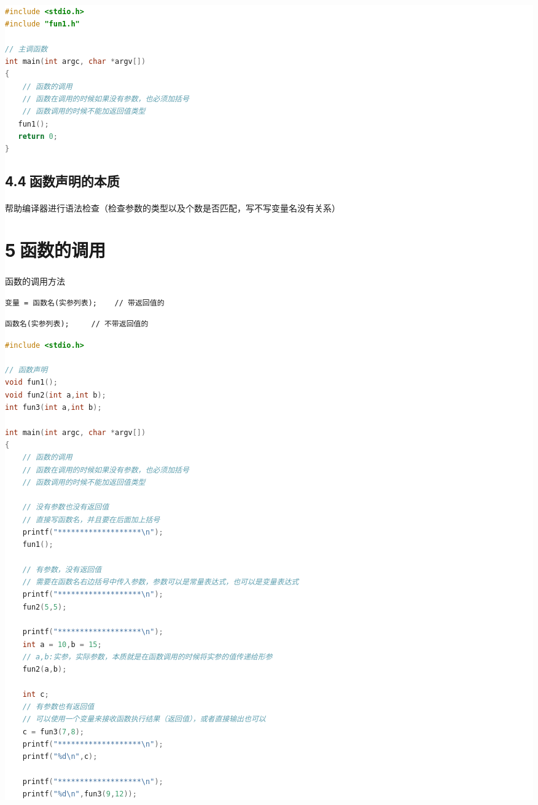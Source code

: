   ```c
  #include <stdio.h>
  #include "fun1.h"
  
  // 主调函数
  int main(int argc, char *argv[])
  {
      // 函数的调用
      // 函数在调用的时候如果没有参数，也必须加括号
      // 函数调用的时候不能加返回值类型
     fun1();
     return 0;
  }
  ```

## 4.4 函数声明的本质

帮助编译器进行语法检查（检查参数的类型以及个数是否匹配，写不写变量名没有关系）

# 5 函数的调用

函数的调用方法

`变量 = 函数名(实参列表);	// 带返回值的`

`函数名(实参列表);		// 不带返回值的`

```c
#include <stdio.h>

// 函数声明
void fun1();
void fun2(int a,int b);
int fun3(int a,int b);

int main(int argc, char *argv[])
{
    // 函数的调用
    // 函数在调用的时候如果没有参数，也必须加括号
    // 函数调用的时候不能加返回值类型

    // 没有参数也没有返回值
    // 直接写函数名，并且要在后面加上括号
    printf("*******************\n");
    fun1();

    // 有参数，没有返回值
    // 需要在函数名右边括号中传入参数，参数可以是常量表达式，也可以是变量表达式
    printf("*******************\n");
    fun2(5,5);

    printf("*******************\n");
    int a = 10,b = 15;
    // a,b:实参，实际参数，本质就是在函数调用的时候将实参的值传递给形参
    fun2(a,b);

    int c;
    // 有参数也有返回值
    // 可以使用一个变量来接收函数执行结果（返回值），或者直接输出也可以
    c = fun3(7,8);
    printf("*******************\n");
    printf("%d\n",c);

    printf("*******************\n");
    printf("%d\n",fun3(9,12));
```